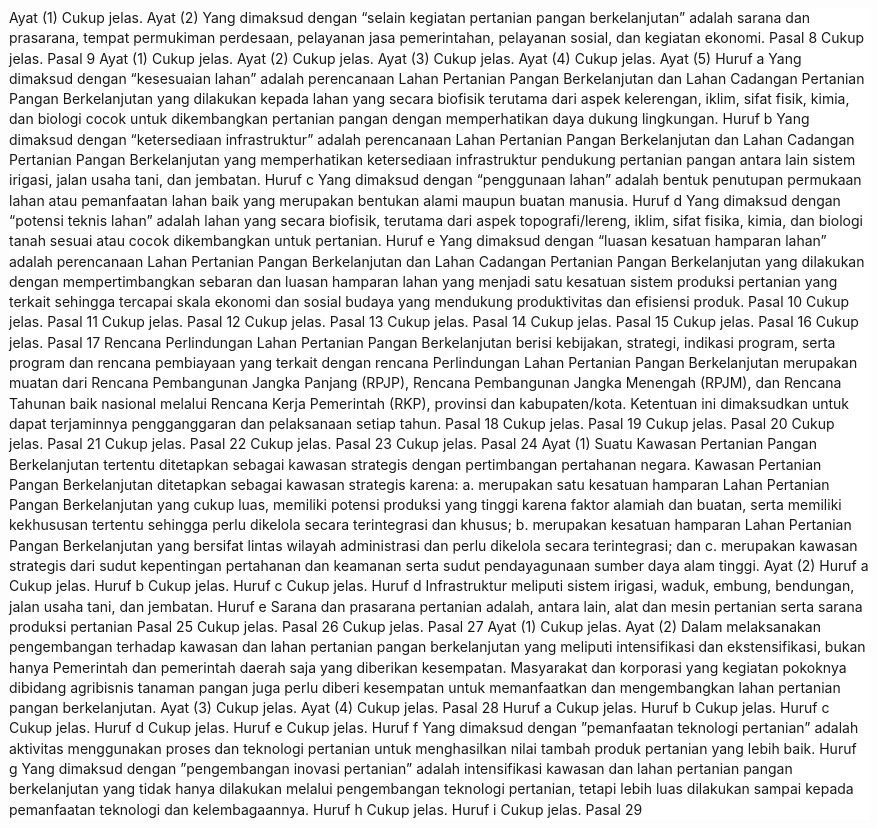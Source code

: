 Ayat (1) Cukup jelas. Ayat (2) Yang dimaksud dengan “selain kegiatan pertanian pangan berkelanjutan” adalah sarana dan prasarana, tempat permukiman perdesaan, pelayanan jasa pemerintahan, pelayanan sosial, dan kegiatan ekonomi. Pasal 8 Cukup jelas. Pasal 9 Ayat (1) Cukup jelas. Ayat (2) Cukup jelas. Ayat (3) Cukup jelas. Ayat (4) Cukup jelas. Ayat (5) Huruf a Yang dimaksud dengan “kesesuaian lahan” adalah perencanaan Lahan Pertanian Pangan Berkelanjutan dan Lahan Cadangan Pertanian Pangan Berkelanjutan yang dilakukan kepada lahan yang secara biofisik terutama dari aspek kelerengan, iklim, sifat fisik, kimia, dan biologi cocok untuk dikembangkan pertanian pangan dengan memperhatikan daya dukung lingkungan. Huruf b Yang dimaksud dengan “ketersediaan infrastruktur” adalah perencanaan Lahan Pertanian Pangan Berkelanjutan dan Lahan Cadangan Pertanian Pangan Berkelanjutan yang memperhatikan ketersediaan infrastruktur pendukung pertanian pangan antara lain sistem irigasi, jalan usaha tani, dan jembatan. Huruf c Yang dimaksud dengan “penggunaan lahan” adalah bentuk penutupan permukaan lahan atau pemanfaatan lahan baik yang merupakan bentukan alami maupun buatan manusia. Huruf d Yang dimaksud dengan “potensi teknis lahan” adalah lahan yang secara biofisik, terutama dari aspek topografi/lereng, iklim, sifat fisika, kimia, dan biologi tanah sesuai atau cocok dikembangkan untuk pertanian. Huruf e Yang dimaksud dengan “luasan kesatuan hamparan lahan” adalah perencanaan Lahan Pertanian Pangan Berkelanjutan dan Lahan Cadangan Pertanian Pangan Berkelanjutan yang dilakukan dengan mempertimbangkan sebaran dan luasan hamparan lahan yang menjadi satu kesatuan sistem produksi pertanian yang terkait sehingga tercapai skala ekonomi dan sosial budaya yang mendukung produktivitas dan efisiensi produk. Pasal 10 Cukup jelas. Pasal 11 Cukup jelas. Pasal 12 Cukup jelas. Pasal 13 Cukup jelas. Pasal 14 Cukup jelas. Pasal 15 Cukup jelas. Pasal 16 Cukup jelas.
Pasal 17
Rencana Perlindungan Lahan Pertanian Pangan Berkelanjutan berisi kebijakan, strategi, indikasi program, serta program dan rencana pembiayaan yang terkait dengan rencana Perlindungan Lahan Pertanian Pangan Berkelanjutan merupakan muatan dari Rencana Pembangunan Jangka Panjang (RPJP), Rencana Pembangunan Jangka Menengah (RPJM), dan Rencana Tahunan baik nasional melalui Rencana Kerja Pemerintah (RKP), provinsi dan kabupaten/kota. Ketentuan ini dimaksudkan untuk dapat terjaminnya pengganggaran dan pelaksanaan setiap tahun. Pasal 18 Cukup jelas. Pasal 19 Cukup jelas. Pasal 20 Cukup jelas. Pasal 21 Cukup jelas. Pasal 22 Cukup jelas. Pasal 23 Cukup jelas. Pasal 24 Ayat (1) Suatu Kawasan Pertanian Pangan Berkelanjutan tertentu ditetapkan sebagai kawasan strategis dengan pertimbangan pertahanan negara. Kawasan Pertanian Pangan Berkelanjutan ditetapkan sebagai kawasan strategis karena:
a. merupakan satu kesatuan hamparan Lahan Pertanian Pangan Berkelanjutan yang cukup luas, memiliki potensi produksi yang tinggi karena faktor alamiah dan buatan, serta memiliki kekhususan tertentu sehingga perlu dikelola secara terintegrasi dan khusus;
b. merupakan kesatuan hamparan Lahan Pertanian Pangan Berkelanjutan yang bersifat lintas wilayah administrasi dan perlu dikelola secara terintegrasi; dan
c. merupakan kawasan strategis dari sudut kepentingan pertahanan dan keamanan serta sudut pendayagunaan sumber daya alam tinggi. Ayat (2) Huruf a Cukup jelas. Huruf b Cukup jelas. Huruf c Cukup jelas. Huruf d Infrastruktur meliputi sistem irigasi, waduk, embung, bendungan, jalan usaha tani, dan jembatan. Huruf e Sarana dan prasarana pertanian adalah, antara lain, alat dan mesin pertanian serta sarana produksi pertanian Pasal 25 Cukup jelas. Pasal 26 Cukup jelas. Pasal 27 Ayat (1) Cukup jelas. Ayat (2) Dalam melaksanakan pengembangan terhadap kawasan dan lahan pertanian pangan berkelanjutan yang meliputi intensifikasi dan ekstensifikasi, bukan hanya Pemerintah dan pemerintah daerah saja yang diberikan kesempatan. Masyarakat dan korporasi yang kegiatan pokoknya dibidang agribisnis tanaman pangan juga perlu diberi kesempatan untuk memanfaatkan dan mengembangkan lahan pertanian pangan berkelanjutan. Ayat (3) Cukup jelas. Ayat (4) Cukup jelas.
Pasal 28
Huruf a Cukup jelas. Huruf b Cukup jelas. Huruf c Cukup jelas. Huruf d Cukup jelas. Huruf e Cukup jelas. Huruf f Yang dimaksud dengan ”pemanfaatan teknologi pertanian” adalah aktivitas menggunakan proses dan teknologi pertanian untuk menghasilkan nilai tambah produk pertanian yang lebih baik. Huruf g Yang dimaksud dengan ”pengembangan inovasi pertanian” adalah intensifikasi kawasan dan lahan pertanian pangan berkelanjutan yang tidak hanya dilakukan melalui pengembangan teknologi pertanian, tetapi lebih luas dilakukan sampai kepada pemanfaatan teknologi dan kelembagaannya. Huruf h Cukup jelas. Huruf i Cukup jelas.
Pasal 29